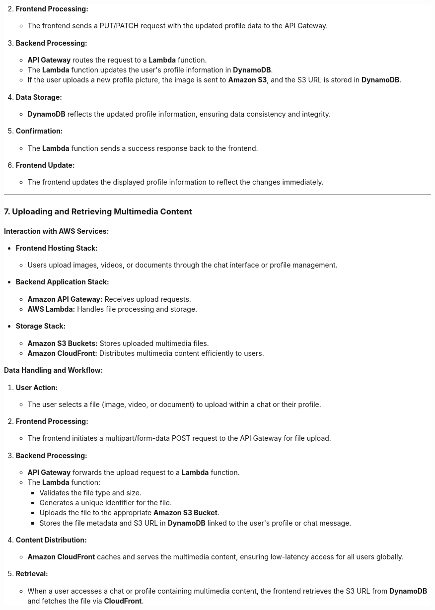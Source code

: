 2. **Frontend Processing:**
   - The frontend sends a PUT/PATCH request with the updated profile data to the API Gateway.

3. **Backend Processing:**
   - **API Gateway** routes the request to a **Lambda** function.
   - The **Lambda** function updates the user's profile information in **DynamoDB**.
   - If the user uploads a new profile picture, the image is sent to **Amazon S3**, and the S3 URL is stored in **DynamoDB**.

4. **Data Storage:**
   - **DynamoDB** reflects the updated profile information, ensuring data consistency and integrity.

5. **Confirmation:**
   - The **Lambda** function sends a success response back to the frontend.

6. **Frontend Update:**
   - The frontend updates the displayed profile information to reflect the changes immediately.

---

### 7. Uploading and Retrieving Multimedia Content

**Interaction with AWS Services:**

- **Frontend Hosting Stack:**
  - Users upload images, videos, or documents through the chat interface or profile management.

- **Backend Application Stack:**
  - **Amazon API Gateway:** Receives upload requests.
  - **AWS Lambda:** Handles file processing and storage.

- **Storage Stack:**
  - **Amazon S3 Buckets:** Stores uploaded multimedia files.
  - **Amazon CloudFront:** Distributes multimedia content efficiently to users.

**Data Handling and Workflow:**

1. **User Action:**
   - The user selects a file (image, video, or document) to upload within a chat or their profile.

2. **Frontend Processing:**
   - The frontend initiates a multipart/form-data POST request to the API Gateway for file upload.

3. **Backend Processing:**
   - **API Gateway** forwards the upload request to a **Lambda** function.
   - The **Lambda** function:
     - Validates the file type and size.
     - Generates a unique identifier for the file.
     - Uploads the file to the appropriate **Amazon S3 Bucket**.
     - Stores the file metadata and S3 URL in **DynamoDB** linked to the user's profile or chat message.

4. **Content Distribution:**
   - **Amazon CloudFront** caches and serves the multimedia content, ensuring low-latency access for all users globally.

5. **Retrieval:**
   - When a user accesses a chat or profile containing multimedia content, the frontend retrieves the S3 URL from **DynamoDB** and fetches the file via **CloudFront**.
